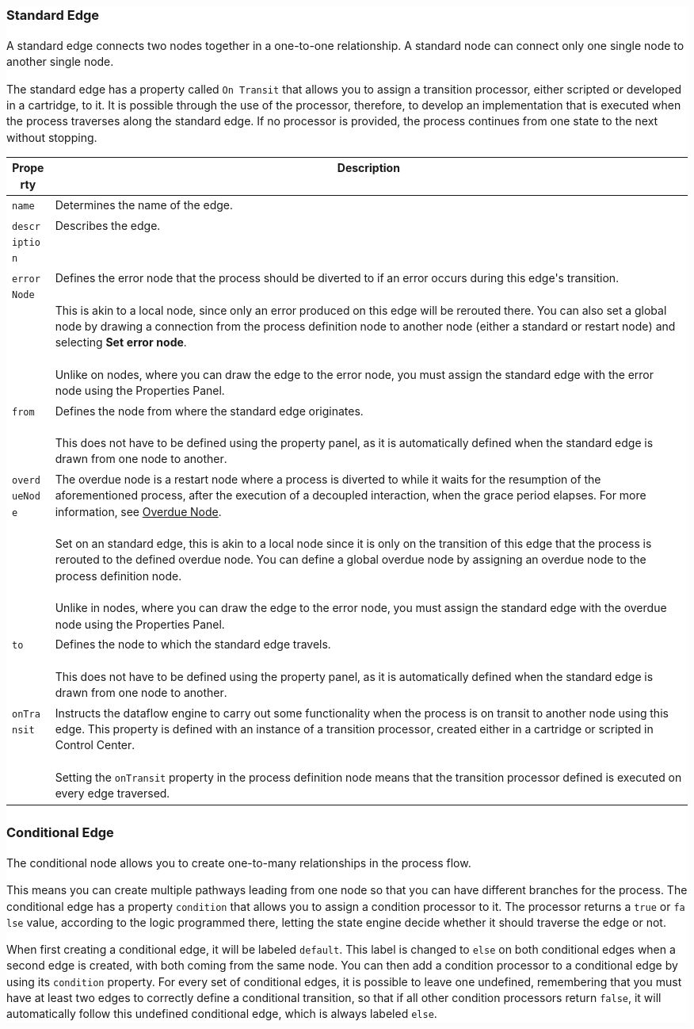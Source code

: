 ### Standard Edge
A standard edge connects two nodes together in a one-to-one relationship. A standard node can connect only one single node to another single node.

The standard edge has a property called `On Transit` that allows you to assign a transition processor, either scripted or developed in a cartridge, to it. It is possible through the use of the processor, therefore, to develop an implementation that is executed when the process traverses along the standard edge. If no processor is provided, the process continues from one state to the next without stopping.

Property | Description
--- | ---
`name` | Determines the name of the edge.
`description` | Describes the edge.
`errorNode` | Defines the error node that the process should be diverted to if an error occurs during this edge's transition. <br/> <br/> This is akin to a local node, since only an error produced on this edge will be rerouted there. You can also set a global node by drawing a connection from the process definition node to another node (either a standard or restart node) and selecting **Set error node**. <br/> <br/> Unlike on nodes, where you can draw the edge to the error node, you must assign the standard edge with the error node using the Properties Panel.
`from` | Defines the node from where the standard edge originates. <br/> <br/> This does not have to be defined using the property panel, as it is automatically defined when the standard edge is drawn from one node to another.
`overdueNode` | The overdue node is a restart node where a process is diverted to while it waits for the resumption of the aforementioned process, after the execution of a decoupled interaction, when the grace period elapses. For more information, see [Overdue Node](process_definition_components.html#overdue-node). <br/> <br/> Set on an standard edge,  this is akin to a local node since it is only on the transition of this edge that the process is rerouted to the defined overdue node. You can define a global overdue node by assigning an overdue node to the process definition node. <br/> <br/> Unlike in nodes, where you can draw the edge to the error node, you must assign the standard edge with the overdue node using the Properties Panel.
`to` | Defines the node to which the standard edge travels. <br/> <br/> This does not have to be defined using the property panel, as it is automatically defined when the standard edge is drawn from one node to another.
`onTransit` | Instructs the dataflow engine to carry out some functionality when the process is on transit to another node using this edge. This property is defined with an instance of a transition processor, created either in a cartridge or scripted in Control Center. <br/> <br/> Setting the `onTransit` property in the process definition node means that the transition processor defined is executed on every edge traversed.

### Conditional Edge
The conditional node allows you to create one-to-many relationships in the process flow.

This means you can create multiple pathways leading from one node so that you can have different branches for the process. The conditional edge has a property `condition` that allows you to assign a condition processor to it. The processor returns a `true` or `false` value, according to the logic programmed there, letting the state engine decide whether it should traverse the edge or not.

When first creating a conditional edge, it will be labeled `default`. This label is changed to `else` on both conditional edges when a second edge is created, with both coming from the same node. You can then add a condition processor to a conditional edge by using its `condition` property. For every set of conditional edges, it is possible to leave one undefined, remembering that you must have at least two edges to correctly define a conditional transition, so that if all other condition processors return `false`, it will automatically follow this undefined conditional edge, which is always labeled `else`.

